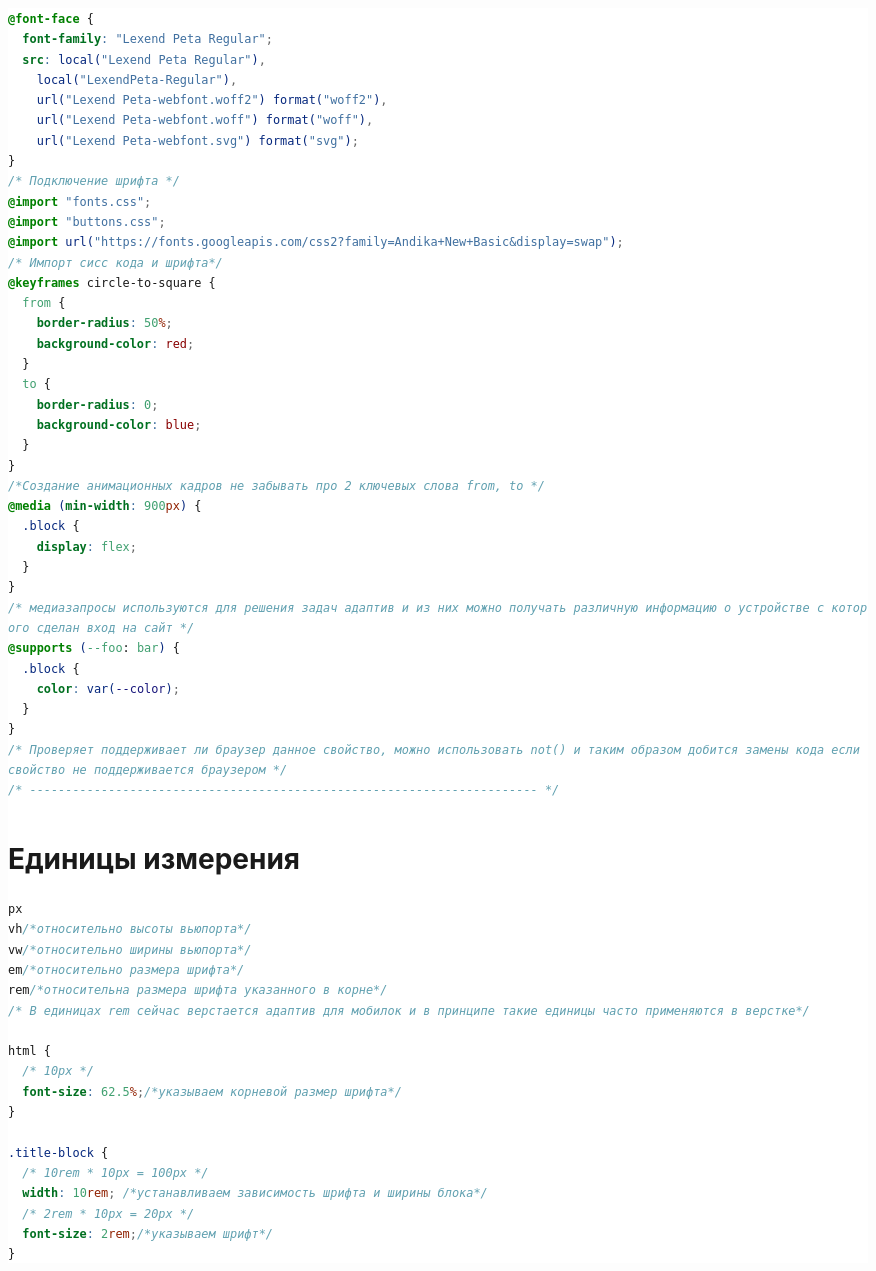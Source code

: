 ```css
@font-face {
  font-family: "Lexend Peta Regular";
  src: local("Lexend Peta Regular"),
    local("LexendPeta-Regular"),
    url("Lexend Peta-webfont.woff2") format("woff2"),
    url("Lexend Peta-webfont.woff") format("woff"),
    url("Lexend Peta-webfont.svg") format("svg");
}
/* Подключение шрифта */
@import "fonts.css";
@import "buttons.css";
@import url("https://fonts.googleapis.com/css2?family=Andika+New+Basic&display=swap");
/* Импорт сисс кода и шрифта*/
@keyframes circle-to-square {
  from {
    border-radius: 50%;
    background-color: red;
  }
  to {
    border-radius: 0;
    background-color: blue;
  }
}
/*Создание анимационных кадров не забывать про 2 ключевых слова from, to */  
@media (min-width: 900px) {
  .block {
    display: flex;
  }
}
/* медиазапросы используются для решения задач адаптив и из них можно получать различную информацию о устройстве с которого сделан вход на сайт */
@supports (--foo: bar) {
  .block {
    color: var(--color);
  }
}
/* Проверяет поддерживает ли браузер данное свойство, можно использовать not() и таким образом добится замены кода если свойство не поддерживается браузером */  
/* ----------------------------------------------------------------------- */
```
# Единицы измерения  
```css
px
vh/*относительно высоты вьюпорта*/
vw/*относительно ширины вьюпорта*/
em/*относительно размера шрифта*/
rem/*относительна размера шрифта указанного в корне*/
/* В единицах rem сейчас верстается адаптив для мобилок и в принципе такие единицы часто применяются в верстке*/

html {
  /* 10px */
  font-size: 62.5%;/*указываем корневой размер шрифта*/
}

.title-block {
  /* 10rem * 10px = 100px */
  width: 10rem; /*устанавливаем зависимость шрифта и ширины блока*/
  /* 2rem * 10px = 20px */
  font-size: 2rem;/*указываем шрифт*/
}

```